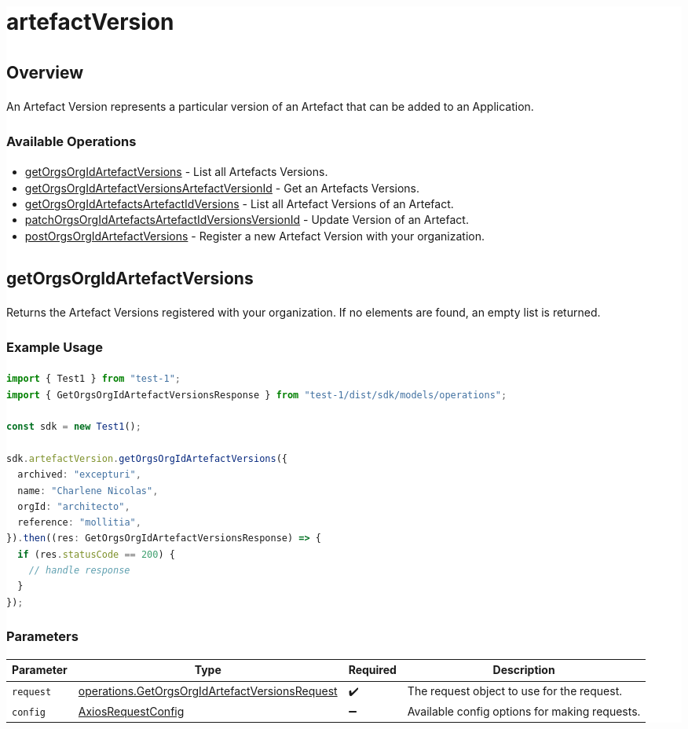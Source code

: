 # artefactVersion

## Overview

An Artefact Version represents a particular version of an Artefact that can be added to an Application.
<SchemaDefinition schemaRef="#/components/schemas/ArtefactVersionRequest" />


### Available Operations

* [getOrgsOrgIdArtefactVersions](#getorgsorgidartefactversions) - List all Artefacts Versions.
* [getOrgsOrgIdArtefactVersionsArtefactVersionId](#getorgsorgidartefactversionsartefactversionid) - Get an Artefacts Versions.
* [getOrgsOrgIdArtefactsArtefactIdVersions](#getorgsorgidartefactsartefactidversions) - List all Artefact Versions of an Artefact.
* [patchOrgsOrgIdArtefactsArtefactIdVersionsVersionId](#patchorgsorgidartefactsartefactidversionsversionid) - Update Version of an Artefact.
* [postOrgsOrgIdArtefactVersions](#postorgsorgidartefactversions) - Register a new Artefact Version with your organization.

## getOrgsOrgIdArtefactVersions

Returns the Artefact Versions registered with your organization. If no elements are found, an empty list is returned.

### Example Usage

```typescript
import { Test1 } from "test-1";
import { GetOrgsOrgIdArtefactVersionsResponse } from "test-1/dist/sdk/models/operations";

const sdk = new Test1();

sdk.artefactVersion.getOrgsOrgIdArtefactVersions({
  archived: "excepturi",
  name: "Charlene Nicolas",
  orgId: "architecto",
  reference: "mollitia",
}).then((res: GetOrgsOrgIdArtefactVersionsResponse) => {
  if (res.statusCode == 200) {
    // handle response
  }
});
```

### Parameters

| Parameter                                                                                                        | Type                                                                                                             | Required                                                                                                         | Description                                                                                                      |
| ---------------------------------------------------------------------------------------------------------------- | ---------------------------------------------------------------------------------------------------------------- | ---------------------------------------------------------------------------------------------------------------- | ---------------------------------------------------------------------------------------------------------------- |
| `request`                                                                                                        | [operations.GetOrgsOrgIdArtefactVersionsRequest](../../models/operations/getorgsorgidartefactversionsrequest.md) | :heavy_check_mark:                                                                                               | The request object to use for the request.                                                                       |
| `config`                                                                                                         | [AxiosRequestConfig](https://axios-http.com/docs/req_config)                                                     | :heavy_minus_sign:                                                                                               | Available config options for making requests.                                                                    |
